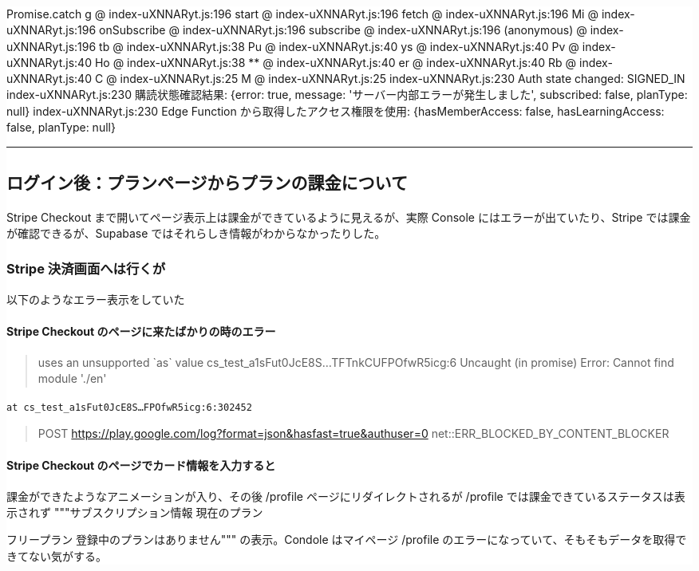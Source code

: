 Promise.catch
g @ index-uXNNARyt.js:196
start @ index-uXNNARyt.js:196
fetch @ index-uXNNARyt.js:196
Mi @ index-uXNNARyt.js:196
onSubscribe @ index-uXNNARyt.js:196
subscribe @ index-uXNNARyt.js:196
(anonymous) @ index-uXNNARyt.js:196
tb @ index-uXNNARyt.js:38
Pu @ index-uXNNARyt.js:40
ys @ index-uXNNARyt.js:40
Pv @ index-uXNNARyt.js:40
Ho @ index-uXNNARyt.js:38
** @ index-uXNNARyt.js:40
er @ index-uXNNARyt.js:40
Rb @ index-uXNNARyt.js:40
C @ index-uXNNARyt.js:25
M @ index-uXNNARyt.js:25
index-uXNNARyt.js:230 Auth state changed: SIGNED_IN
index-uXNNARyt.js:230 購読状態確認結果: {error: true, message: 'サーバー内部エラーが発生しました', subscribed: false, planType: null}
index-uXNNARyt.js:230 Edge Function から取得したアクセス権限を使用: {hasMemberAccess: false, hasLearningAccess: false, planType: null}

---

## ログイン後：プランページからプランの課金について

Stripe Checkout まで開いてページ表示上は課金ができているように見えるが、実際 Console にはエラーが出ていたり、Stripe では課金が確認できるが、Supabase ではそれらしき情報がわからなかったりした。

### Stripe 決済画面へは行くが

以下のようなエラー表示をしていた

#### Stripe Checkout のページに来たばかりの時のエラー

> <link rel=preload> uses an unsupported `as` value
> cs_test_a1sFut0JcE8S…TFTnkCUFPOfwR5icg:6 Uncaught (in promise) Error: Cannot find module './en'

    at cs_test_a1sFut0JcE8S…FPOfwR5icg:6:302452

> POST https://play.google.com/log?format=json&hasfast=true&authuser=0 net::ERR_BLOCKED_BY_CONTENT_BLOCKER

#### Stripe Checkout のページでカード情報を入力すると

課金ができたようなアニメーションが入り、その後 /profile ページにリダイレクトされるが
/profile では課金できているステータスは表示されず
"""サブスクリプション情報
現在のプラン

フリープラン
登録中のプランはありません"""
の表示。Condole はマイページ /profile のエラーになっていて、そもそもデータを取得できてない気がする。
